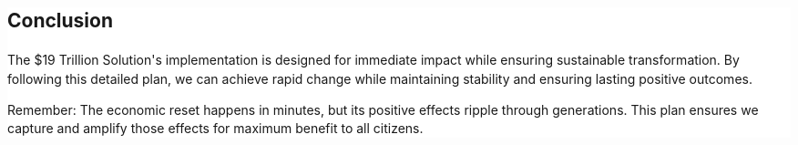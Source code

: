 ## Conclusion

The $19 Trillion Solution's implementation is designed for immediate impact while ensuring sustainable transformation. By following this detailed plan, we can achieve rapid change while maintaining stability and ensuring lasting positive outcomes.

Remember: The economic reset happens in minutes, but its positive effects ripple through generations. This plan ensures we capture and amplify those effects for maximum benefit to all citizens.
